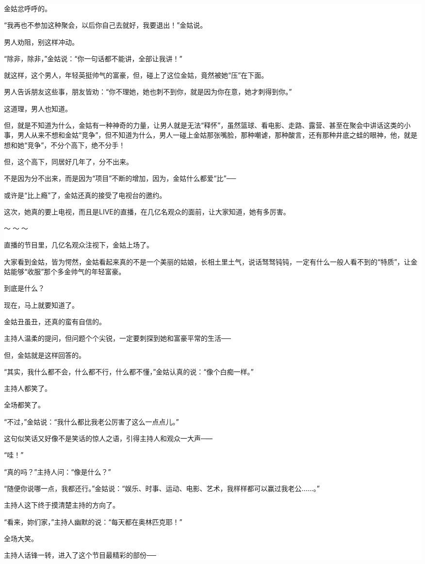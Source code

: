 金姑忿呼呼的。

“我再也不参加这种聚会，以后你自己去就好，我要退出！”金姑说。

男人劝阻，别这样冲动。

“除非，除非，”金姑说：“你一句话都不能讲，全部让我讲！”

就这样，这个男人，年轻英挺帅气的富豪，但，碰上了这位金姑，竟然被她“压”在下面。

男人告诉朋友这些事，朋友皆劝：“你不理她，她也刺不到你，就是因为你在意，她才刺得到你。”

这道理，男人也知道。

但，就是不知道为什么，金姑有一种神奇的力量，让男人就是无法“释怀”，虽然篮球、看电影、走路、露营、甚至在聚会中讲话这类的小事，男人从来不想和金姑“竞争”，但不知道为什么，男人一碰上金姑那张嘴脸，那种嘲谑，那种酸言，还有那种井底之蛙的眼神，他，就是想和她“竞争”，不分个高下，绝不分手！

但，这个高下，同居好几年了，分不出来。

不是因为分不出来，而是因为“项目”不断的增加，因为，金姑什么都爱“比”──

或许是“比上瘾”了，金姑还真的接受了电视台的邀约。

这次，她真的要上电视，而且是LIVE的直播，在几亿名观众的面前，让大家知道，她有多厉害。

～ ～ ～

直播的节目里，几亿名观众注视下，金姑上场了。

大家看到金姑，皆为愕然，金姑看起来真的不是一个美丽的姑娘，长相土里土气，说话驽驽钝钝，一定有什么一般人看不到的“特质”，让金姑能够“收服”那个多金帅气的年轻富豪。

到底是什么？

现在，马上就要知道了。

金姑丑虽丑，还真的蛮有自信的。

主持人温柔的提问，但问题个个尖锐，一定要刺探到她和富豪平常的生活──

但，金姑就是这样回答的。

“其实，我什么都不会，什么都不行，什么都不懂，”金姑认真的说：“像个白痴一样。”

主持人都笑了。

全场都笑了。

“不过，”金姑说：“我什么都比我老公厉害了这么一点点儿。”

这句似笑话又好像不是笑话的惊人之语，引得主持人和观众一大声─—

“哇！”

“真的吗？”主持人问：“像是什么？”

“随便你说哪一点，我都还行。”金姑说：“娱乐、时事、运动、电影、艺术，我样样都可以赢过我老公……。”

主持人这下终于摸清楚主持的方向了。

“看来，妳们家，”主持人幽默的说：“每天都在奥林匹克耶！”

全场大笑。

主持人话锋一转，进入了这个节目最精彩的部份──
